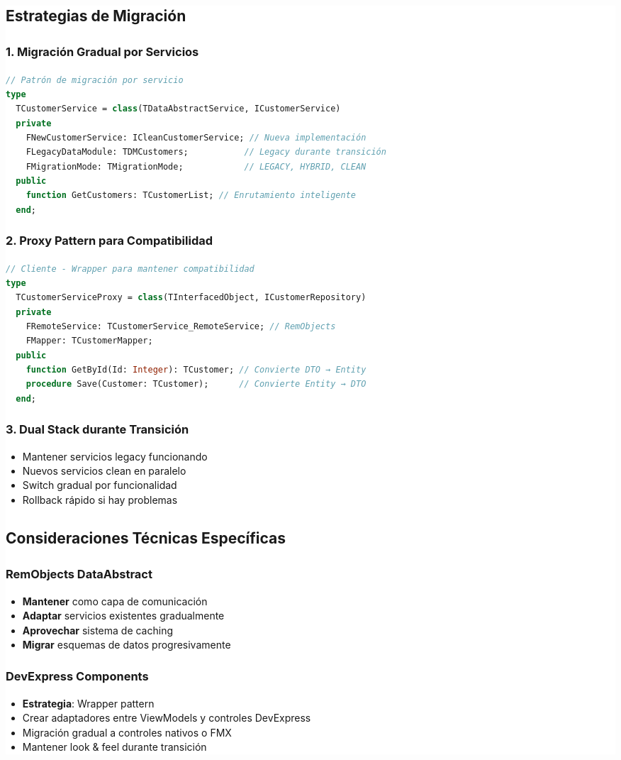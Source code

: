 ## Estrategias de Migración

### **1. Migración Gradual por Servicios**
```pascal
// Patrón de migración por servicio
type
  TCustomerService = class(TDataAbstractService, ICustomerService)
  private
    FNewCustomerService: ICleanCustomerService; // Nueva implementación
    FLegacyDataModule: TDMCustomers;           // Legacy durante transición
    FMigrationMode: TMigrationMode;            // LEGACY, HYBRID, CLEAN
  public
    function GetCustomers: TCustomerList; // Enrutamiento inteligente
  end;
```

### **2. Proxy Pattern para Compatibilidad**
```pascal
// Cliente - Wrapper para mantener compatibilidad
type  
  TCustomerServiceProxy = class(TInterfacedObject, ICustomerRepository)
  private
    FRemoteService: TCustomerService_RemoteService; // RemObjects
    FMapper: TCustomerMapper;
  public
    function GetById(Id: Integer): TCustomer; // Convierte DTO → Entity
    procedure Save(Customer: TCustomer);      // Convierte Entity → DTO
  end;
```

### **3. Dual Stack durante Transición**
- Mantener servicios legacy funcionando
- Nuevos servicios clean en paralelo  
- Switch gradual por funcionalidad
- Rollback rápido si hay problemas

## Consideraciones Técnicas Específicas

### **RemObjects DataAbstract**
- **Mantener** como capa de comunicación
- **Adaptar** servicios existentes gradualmente
- **Aprovechar** sistema de caching
- **Migrar** esquemas de datos progresivamente

### **DevExpress Components**
- **Estrategia**: Wrapper pattern
- Crear adaptadores entre ViewModels y controles DevExpress
- Migración gradual a controles nativos o FMX
- Mantener look & feel durante transición
